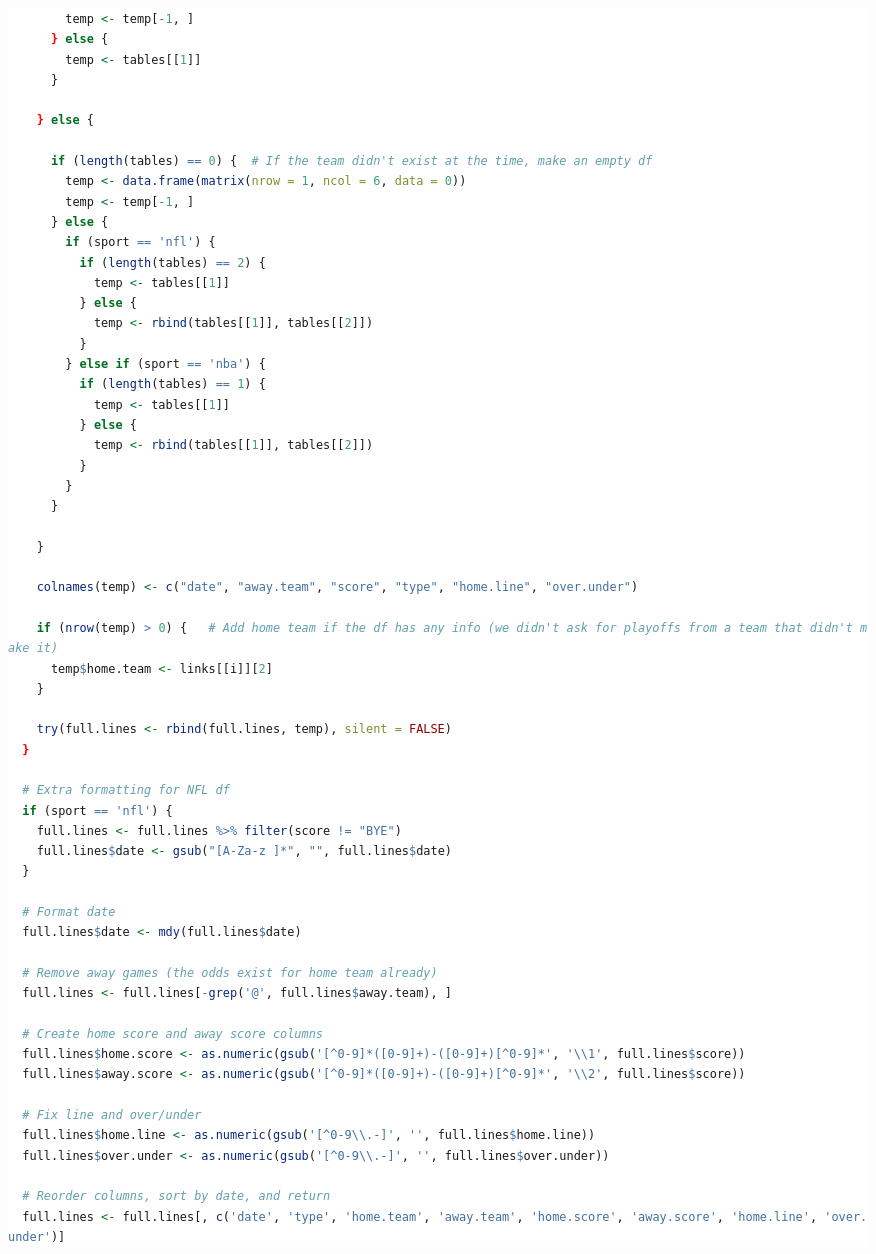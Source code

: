 ``` r
        temp <- temp[-1, ]
      } else {
        temp <- tables[[1]]
      }
      
    } else {
      
      if (length(tables) == 0) {  # If the team didn't exist at the time, make an empty df
        temp <- data.frame(matrix(nrow = 1, ncol = 6, data = 0))
        temp <- temp[-1, ]
      } else {
        if (sport == 'nfl') {
          if (length(tables) == 2) {
            temp <- tables[[1]]
          } else {
            temp <- rbind(tables[[1]], tables[[2]])
          }
        } else if (sport == 'nba') {
          if (length(tables) == 1) {
            temp <- tables[[1]]
          } else {
            temp <- rbind(tables[[1]], tables[[2]])
          }
        }
      }
      
    }
    
    colnames(temp) <- c("date", "away.team", "score", "type", "home.line", "over.under")
    
    if (nrow(temp) > 0) {   # Add home team if the df has any info (we didn't ask for playoffs from a team that didn't make it)
      temp$home.team <- links[[i]][2]
    }
    
    try(full.lines <- rbind(full.lines, temp), silent = FALSE)
  }
  
  # Extra formatting for NFL df
  if (sport == 'nfl') {
    full.lines <- full.lines %>% filter(score != "BYE") 
    full.lines$date <- gsub("[A-Za-z ]*", "", full.lines$date)
  }
  
  # Format date
  full.lines$date <- mdy(full.lines$date)
  
  # Remove away games (the odds exist for home team already)
  full.lines <- full.lines[-grep('@', full.lines$away.team), ]
  
  # Create home score and away score columns
  full.lines$home.score <- as.numeric(gsub('[^0-9]*([0-9]+)-([0-9]+)[^0-9]*', '\\1', full.lines$score))
  full.lines$away.score <- as.numeric(gsub('[^0-9]*([0-9]+)-([0-9]+)[^0-9]*', '\\2', full.lines$score))
  
  # Fix line and over/under
  full.lines$home.line <- as.numeric(gsub('[^0-9\\.-]', '', full.lines$home.line))
  full.lines$over.under <- as.numeric(gsub('[^0-9\\.-]', '', full.lines$over.under))
  
  # Reorder columns, sort by date, and return
  full.lines <- full.lines[, c('date', 'type', 'home.team', 'away.team', 'home.score', 'away.score', 'home.line', 'over.under')]
```